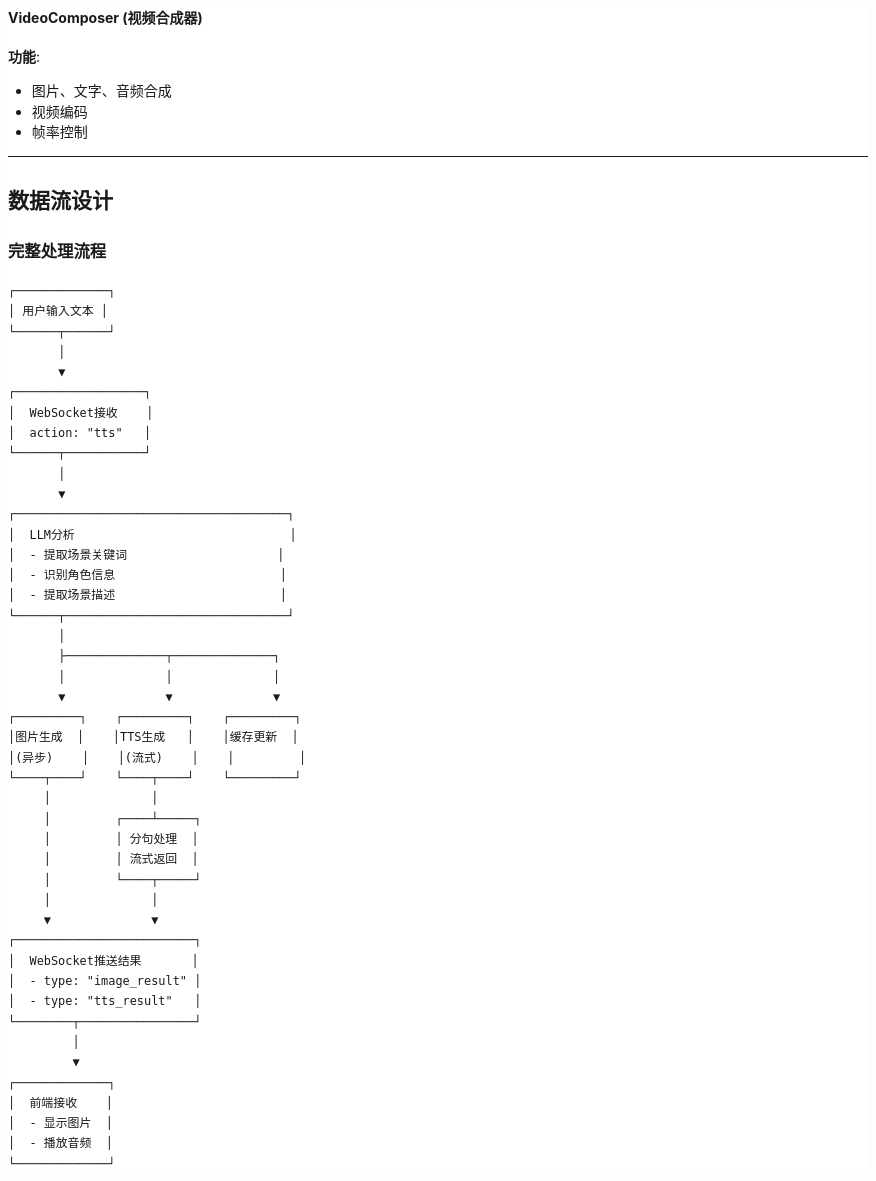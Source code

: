 #### VideoComposer (视频合成器)

**功能**:
- 图片、文字、音频合成
- 视频编码
- 帧率控制

---

## 数据流设计

### 完整处理流程

```
┌─────────────┐
│ 用户输入文本 │
└──────┬──────┘
       │
       ▼
┌──────────────────┐
│  WebSocket接收    │
│  action: "tts"   │
└──────┬───────────┘
       │
       ▼
┌──────────────────────────────────────┐
│  LLM分析                              │
│  - 提取场景关键词                     │
│  - 识别角色信息                       │
│  - 提取场景描述                       │
└──────┬───────────────────────────────┘
       │
       ├──────────────┬──────────────┐
       │              │              │
       ▼              ▼              ▼
┌─────────┐    ┌─────────┐    ┌─────────┐
│图片生成  │    │TTS生成   │    │缓存更新  │
│(异步)    │    │(流式)    │    │         │
└────┬────┘    └────┬────┘    └─────────┘
     │              │
     │         ┌────┴─────┐
     │         │ 分句处理  │
     │         │ 流式返回  │
     │         └────┬─────┘
     │              │
     ▼              ▼
┌─────────────────────────┐
│  WebSocket推送结果       │
│  - type: "image_result" │
│  - type: "tts_result"   │
└────────┬────────────────┘
         │
         ▼
┌─────────────┐
│  前端接收    │
│  - 显示图片  │
│  - 播放音频  │
└─────────────┘
```
